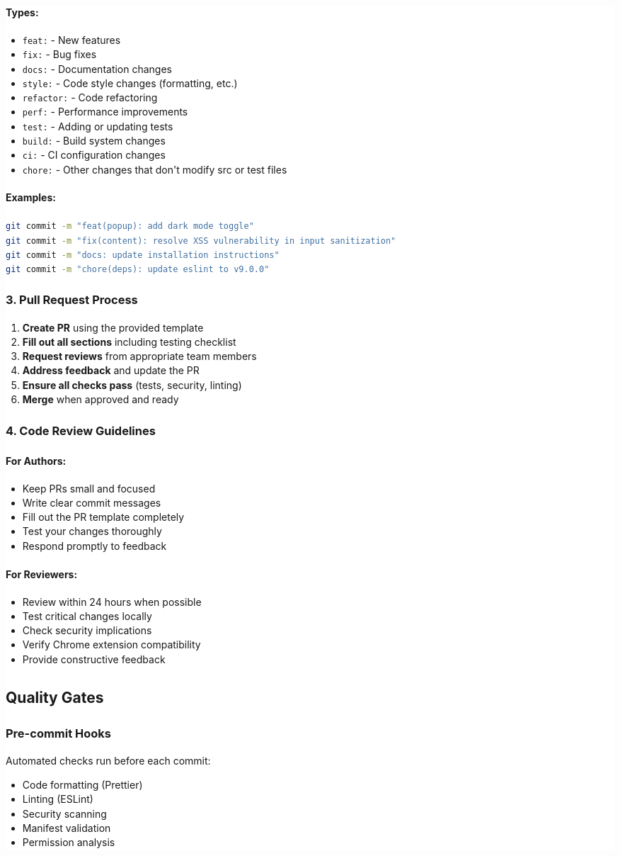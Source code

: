 #### Types:
- `feat:` - New features
- `fix:` - Bug fixes
- `docs:` - Documentation changes
- `style:` - Code style changes (formatting, etc.)
- `refactor:` - Code refactoring
- `perf:` - Performance improvements
- `test:` - Adding or updating tests
- `build:` - Build system changes
- `ci:` - CI configuration changes
- `chore:` - Other changes that don't modify src or test files

#### Examples:
```bash
git commit -m "feat(popup): add dark mode toggle"
git commit -m "fix(content): resolve XSS vulnerability in input sanitization"
git commit -m "docs: update installation instructions"
git commit -m "chore(deps): update eslint to v9.0.0"
```

### 3. Pull Request Process

1. **Create PR** using the provided template
2. **Fill out all sections** including testing checklist
3. **Request reviews** from appropriate team members
4. **Address feedback** and update the PR
5. **Ensure all checks pass** (tests, security, linting)
6. **Merge** when approved and ready

### 4. Code Review Guidelines

#### For Authors:
- Keep PRs small and focused
- Write clear commit messages
- Fill out the PR template completely
- Test your changes thoroughly
- Respond promptly to feedback

#### For Reviewers:
- Review within 24 hours when possible
- Test critical changes locally
- Check security implications
- Verify Chrome extension compatibility
- Provide constructive feedback

## Quality Gates

### Pre-commit Hooks

Automated checks run before each commit:
- Code formatting (Prettier)
- Linting (ESLint)
- Security scanning
- Manifest validation
- Permission analysis
